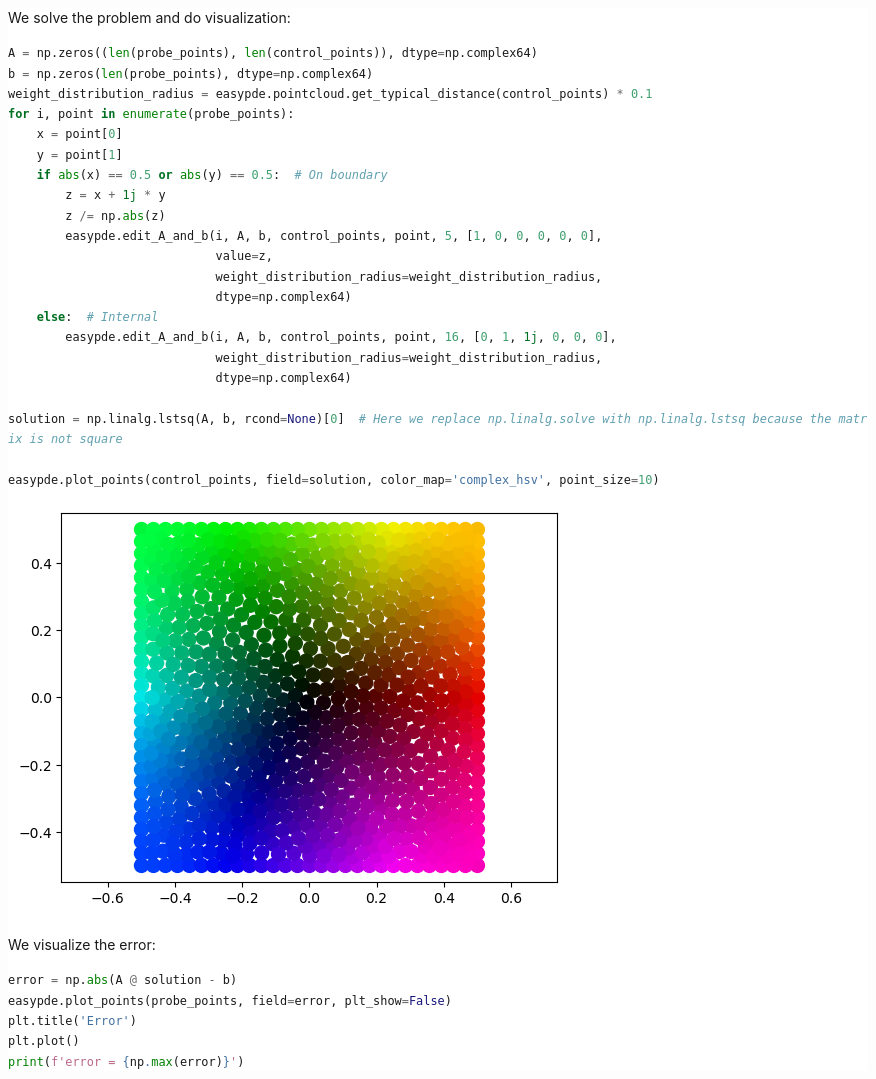 We solve the problem and do visualization:

```python
A = np.zeros((len(probe_points), len(control_points)), dtype=np.complex64)
b = np.zeros(len(probe_points), dtype=np.complex64)
weight_distribution_radius = easypde.pointcloud.get_typical_distance(control_points) * 0.1
for i, point in enumerate(probe_points):
    x = point[0]
    y = point[1]
    if abs(x) == 0.5 or abs(y) == 0.5:  # On boundary
        z = x + 1j * y
        z /= np.abs(z)
        easypde.edit_A_and_b(i, A, b, control_points, point, 5, [1, 0, 0, 0, 0, 0],
                             value=z,
                             weight_distribution_radius=weight_distribution_radius,
                             dtype=np.complex64)
    else:  # Internal
        easypde.edit_A_and_b(i, A, b, control_points, point, 16, [0, 1, 1j, 0, 0, 0],
                             weight_distribution_radius=weight_distribution_radius,
                             dtype=np.complex64)

solution = np.linalg.lstsq(A, b, rcond=None)[0]  # Here we replace np.linalg.solve with np.linalg.lstsq because the matrix is not square

easypde.plot_points(control_points, field=solution, color_map='complex_hsv', point_size=10)
```

![conformal_mapping_solution_0](images/conformal_mapping_solution_0.png)

We visualize the error:

```python
error = np.abs(A @ solution - b)
easypde.plot_points(probe_points, field=error, plt_show=False)
plt.title('Error')
plt.plot()
print(f'error = {np.max(error)}')
```
